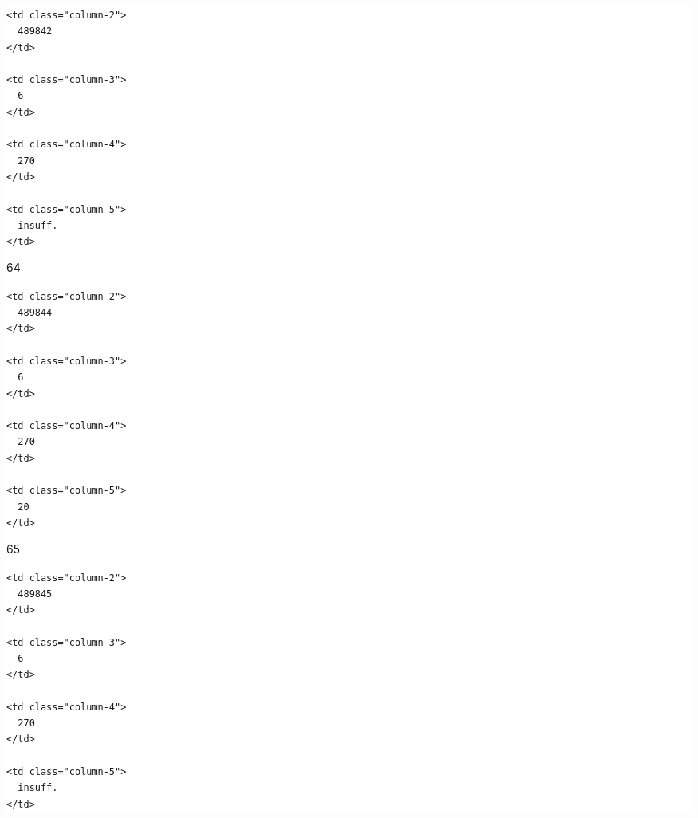     <td class="column-2">
      489842
    </td>
    
    <td class="column-3">
      6
    </td>
    
    <td class="column-4">
      270
    </td>
    
    <td class="column-5">
      insuff.
    </td>
  </tr>
  
  <tr class="row-65 odd">
    <td class="column-1">
      64
    </td>
    
    <td class="column-2">
      489844
    </td>
    
    <td class="column-3">
      6
    </td>
    
    <td class="column-4">
      270
    </td>
    
    <td class="column-5">
      20
    </td>
  </tr>
  
  <tr class="row-66 even">
    <td class="column-1">
      65
    </td>
    
    <td class="column-2">
      489845
    </td>
    
    <td class="column-3">
      6
    </td>
    
    <td class="column-4">
      270
    </td>
    
    <td class="column-5">
      insuff.
    </td>
  </tr>
  